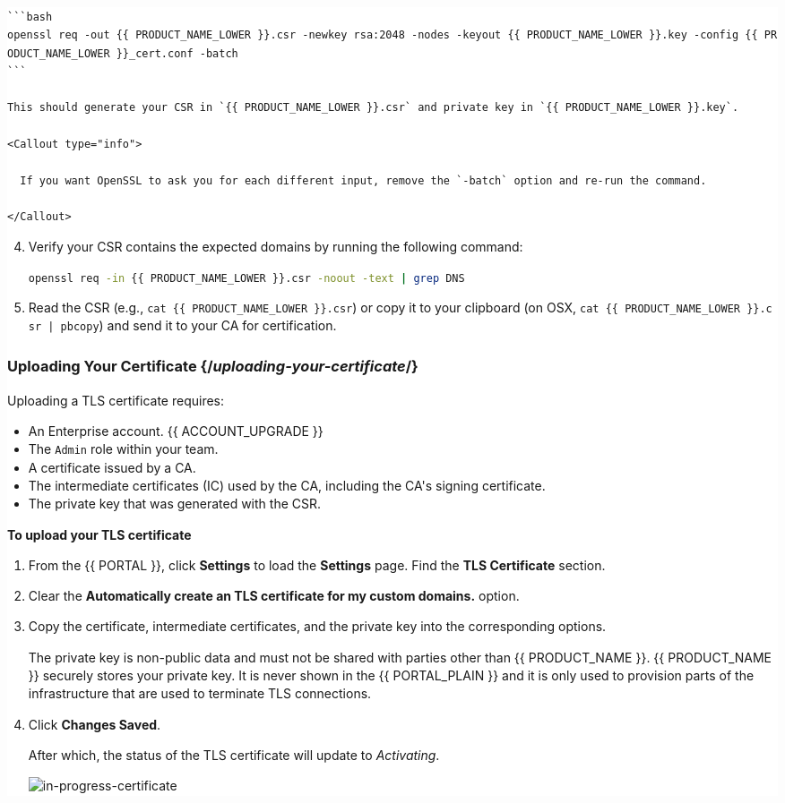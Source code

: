     ```bash
    openssl req -out {{ PRODUCT_NAME_LOWER }}.csr -newkey rsa:2048 -nodes -keyout {{ PRODUCT_NAME_LOWER }}.key -config {{ PRODUCT_NAME_LOWER }}_cert.conf -batch
    ```

    This should generate your CSR in `{{ PRODUCT_NAME_LOWER }}.csr` and private key in `{{ PRODUCT_NAME_LOWER }}.key`. 

    <Callout type="info">

      If you want OpenSSL to ask you for each different input, remove the `-batch` option and re-run the command.

    </Callout>

4.  Verify your CSR contains the expected domains by running the following command:

    ```bash
    openssl req -in {{ PRODUCT_NAME_LOWER }}.csr -noout -text | grep DNS
    ```

5.  Read the CSR (e.g., `cat {{ PRODUCT_NAME_LOWER }}.csr`) or copy it to your clipboard (on OSX, `cat {{ PRODUCT_NAME_LOWER }}.csr | pbcopy`) and send it to your CA for certification.

### Uploading Your Certificate {/*uploading-your-certificate*/}

Uploading a TLS certificate requires:

-   An Enterprise account.  {{ ACCOUNT_UPGRADE }}
-   The `Admin` role within your team.
-   A certificate issued by a CA.
-   The intermediate certificates (IC) used by the CA, including the CA's signing certificate.
-   The private key that was generated with the CSR.

**To upload your TLS certificate**

1.  From the {{ PORTAL }}, click **Settings** to load the **Settings** page. Find the **TLS Certificate** section.
2.  Clear the **Automatically create an TLS certificate for my custom domains.** option.
3.  Copy the certificate, intermediate certificates, and the private key into the corresponding options.

    <Callout type="info">

      The private key is non-public data and must not be shared with parties other than {{ PRODUCT_NAME }}. {{ PRODUCT_NAME }} securely stores your private key. It is never shown in the {{ PORTAL_PLAIN }} and it is only used to provision parts of the infrastructure that are used to terminate TLS connections.

    </Callout>

5.  Click **Changes Saved**.

    After which, the status of the TLS certificate will update to *Activating*.

    ![in-progress-certificate](/images/production/in-progress-certificate.png)
